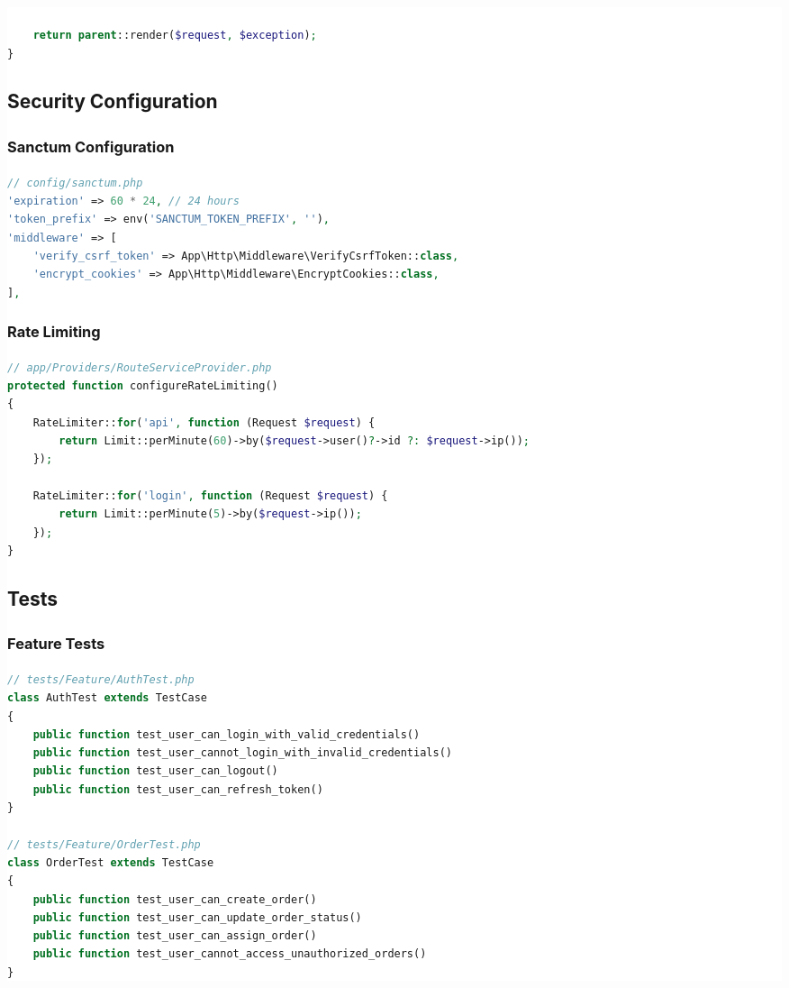 ```php
    
    return parent::render($request, $exception);
}
```

## Security Configuration

### Sanctum Configuration
```php
// config/sanctum.php
'expiration' => 60 * 24, // 24 hours
'token_prefix' => env('SANCTUM_TOKEN_PREFIX', ''),
'middleware' => [
    'verify_csrf_token' => App\Http\Middleware\VerifyCsrfToken::class,
    'encrypt_cookies' => App\Http\Middleware\EncryptCookies::class,
],
```

### Rate Limiting
```php
// app/Providers/RouteServiceProvider.php
protected function configureRateLimiting()
{
    RateLimiter::for('api', function (Request $request) {
        return Limit::perMinute(60)->by($request->user()?->id ?: $request->ip());
    });
    
    RateLimiter::for('login', function (Request $request) {
        return Limit::perMinute(5)->by($request->ip());
    });
}
```

## Tests

### Feature Tests
```php
// tests/Feature/AuthTest.php
class AuthTest extends TestCase
{
    public function test_user_can_login_with_valid_credentials()
    public function test_user_cannot_login_with_invalid_credentials()
    public function test_user_can_logout()
    public function test_user_can_refresh_token()
}

// tests/Feature/OrderTest.php
class OrderTest extends TestCase
{
    public function test_user_can_create_order()
    public function test_user_can_update_order_status()
    public function test_user_can_assign_order()
    public function test_user_cannot_access_unauthorized_orders()
}
```
